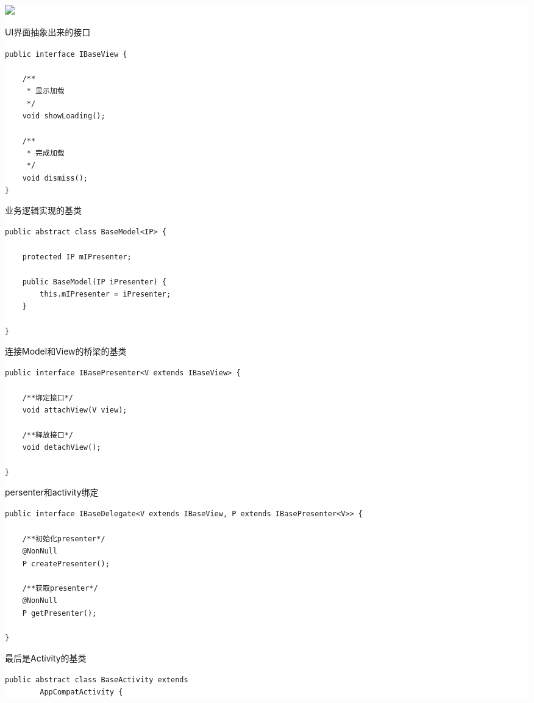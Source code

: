 <img src="https://raw.githubusercontent.com/jjdxmashl/online_image/master/demomvp/icon05.png">

UI界面抽象出来的接口

	public interface IBaseView {
	
	    /**
	     * 显示加载
	     */
	    void showLoading();
	
	    /**
	     * 完成加载
	     */
	    void dismiss();
	}

业务逻辑实现的基类

	public abstract class BaseModel<IP> {
	
	    protected IP mIPresenter;
	
	    public BaseModel(IP iPresenter) {
	        this.mIPresenter = iPresenter;
	    }
	
	}

连接Model和View的桥梁的基类

	public interface IBasePresenter<V extends IBaseView> {
	
	    /**绑定接口*/
	    void attachView(V view);
	
	    /**释放接口*/
	    void detachView();
	
	}

persenter和activity绑定

	public interface IBaseDelegate<V extends IBaseView, P extends IBasePresenter<V>> {
	
	    /**初始化presenter*/
	    @NonNull
	    P createPresenter();
	
	    /**获取presenter*/
	    @NonNull
	    P getPresenter();
	
	}

最后是Activity的基类

	public abstract class BaseActivity extends
	        AppCompatActivity {
	